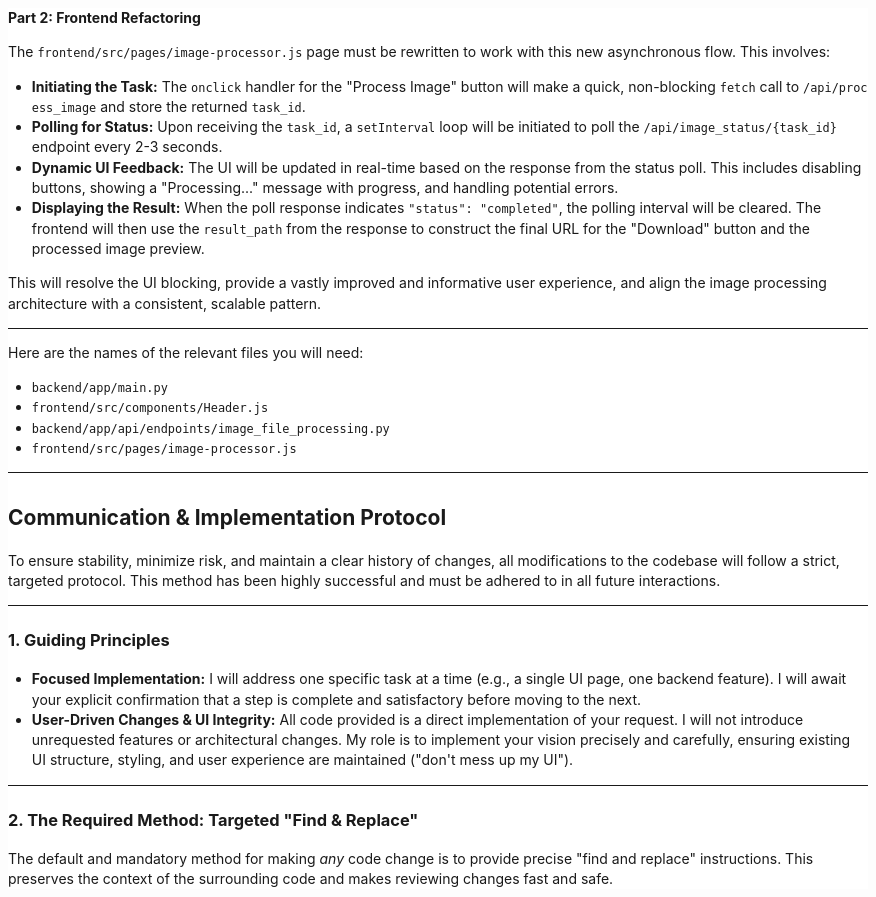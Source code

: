 
**Part 2: Frontend Refactoring**

The `frontend/src/pages/image-processor.js` page must be rewritten to work with this new asynchronous flow. This involves:

*   **Initiating the Task:** The `onclick` handler for the "Process Image" button will make a quick, non-blocking `fetch` call to `/api/process_image` and store the returned `task_id`.
*   **Polling for Status:** Upon receiving the `task_id`, a `setInterval` loop will be initiated to poll the `/api/image_status/{task_id}` endpoint every 2-3 seconds.
*   **Dynamic UI Feedback:** The UI will be updated in real-time based on the response from the status poll. This includes disabling buttons, showing a "Processing..." message with progress, and handling potential errors.
*   **Displaying the Result:** When the poll response indicates `"status": "completed"`, the polling interval will be cleared. The frontend will then use the `result_path` from the response to construct the final URL for the "Download" button and the processed image preview.

This will resolve the UI blocking, provide a vastly improved and informative user experience, and align the image processing architecture with a consistent, scalable pattern.

---

Here are the names of the relevant files you will need:

*   `backend/app/main.py`
*   `frontend/src/components/Header.js`
*   `backend/app/api/endpoints/image_file_processing.py`
*   `frontend/src/pages/image-processor.js`

---

## Communication & Implementation Protocol

To ensure stability, minimize risk, and maintain a clear history of changes, all modifications to the codebase will follow a strict, targeted protocol. This method has been highly successful and must be adhered to in all future interactions.

---

### **1. Guiding Principles**

*   **Focused Implementation:** I will address one specific task at a time (e.g., a single UI page, one backend feature). I will await your explicit confirmation that a step is complete and satisfactory before moving to the next.
*   **User-Driven Changes & UI Integrity:** All code provided is a direct implementation of your request. I will not introduce unrequested features or architectural changes. My role is to implement your vision precisely and carefully, ensuring existing UI structure, styling, and user experience are maintained ("don't mess up my UI").

---

### **2. The Required Method: Targeted "Find & Replace"**

The default and mandatory method for making *any* code change is to provide precise "find and replace" instructions. This preserves the context of the surrounding code and makes reviewing changes fast and safe.
